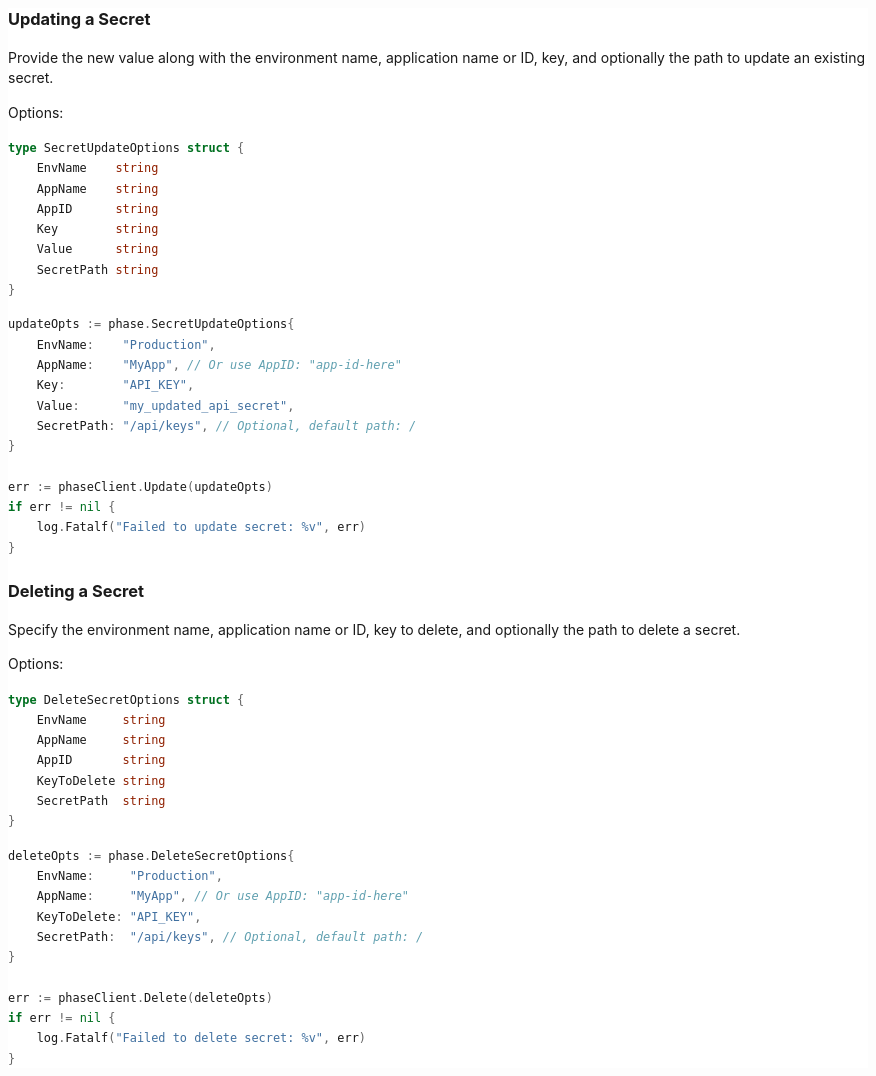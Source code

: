 ### Updating a Secret

Provide the new value along with the environment name, application name or ID, key, and optionally the path to update an existing secret.

Options:

```go
type SecretUpdateOptions struct {
    EnvName    string
    AppName    string
    AppID      string
    Key        string
    Value      string
    SecretPath string
}
```

```go
updateOpts := phase.SecretUpdateOptions{
    EnvName:    "Production",
    AppName:    "MyApp", // Or use AppID: "app-id-here"
    Key:        "API_KEY",
    Value:      "my_updated_api_secret",
    SecretPath: "/api/keys", // Optional, default path: /
}

err := phaseClient.Update(updateOpts)
if err != nil {
    log.Fatalf("Failed to update secret: %v", err)
}
```

### Deleting a Secret

Specify the environment name, application name or ID, key to delete, and optionally the path to delete a secret.

Options:

```go
type DeleteSecretOptions struct {
    EnvName     string
    AppName     string
    AppID       string
    KeyToDelete string
    SecretPath  string
}
```

```go
deleteOpts := phase.DeleteSecretOptions{
    EnvName:     "Production",
    AppName:     "MyApp", // Or use AppID: "app-id-here"
    KeyToDelete: "API_KEY",
    SecretPath:  "/api/keys", // Optional, default path: /
}

err := phaseClient.Delete(deleteOpts)
if err != nil {
    log.Fatalf("Failed to delete secret: %v", err)
}
```
